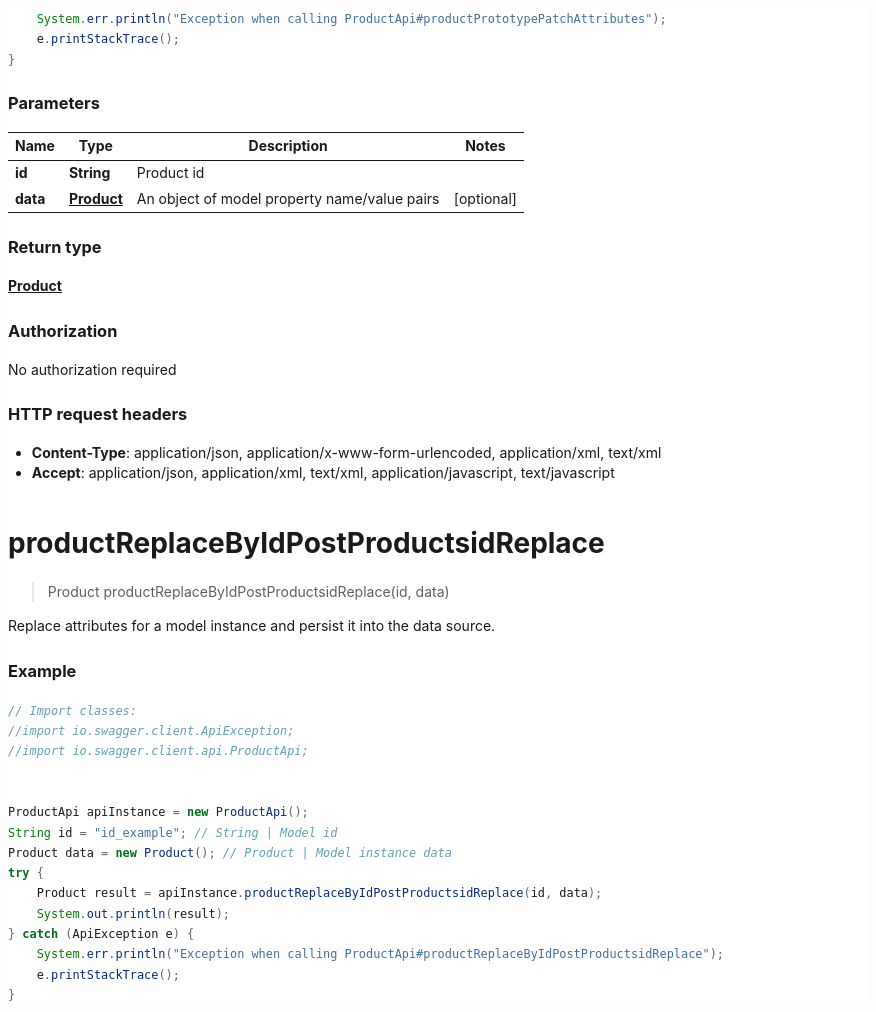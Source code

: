 ```java
    System.err.println("Exception when calling ProductApi#productPrototypePatchAttributes");
    e.printStackTrace();
}
```

### Parameters

Name | Type | Description  | Notes
------------- | ------------- | ------------- | -------------
 **id** | **String**| Product id |
 **data** | [**Product**](Product.md)| An object of model property name/value pairs | [optional]

### Return type

[**Product**](Product.md)

### Authorization

No authorization required

### HTTP request headers

 - **Content-Type**: application/json, application/x-www-form-urlencoded, application/xml, text/xml
 - **Accept**: application/json, application/xml, text/xml, application/javascript, text/javascript

<a name="productReplaceByIdPostProductsidReplace"></a>
# **productReplaceByIdPostProductsidReplace**
> Product productReplaceByIdPostProductsidReplace(id, data)

Replace attributes for a model instance and persist it into the data source.

### Example
```java
// Import classes:
//import io.swagger.client.ApiException;
//import io.swagger.client.api.ProductApi;


ProductApi apiInstance = new ProductApi();
String id = "id_example"; // String | Model id
Product data = new Product(); // Product | Model instance data
try {
    Product result = apiInstance.productReplaceByIdPostProductsidReplace(id, data);
    System.out.println(result);
} catch (ApiException e) {
    System.err.println("Exception when calling ProductApi#productReplaceByIdPostProductsidReplace");
    e.printStackTrace();
}
```
